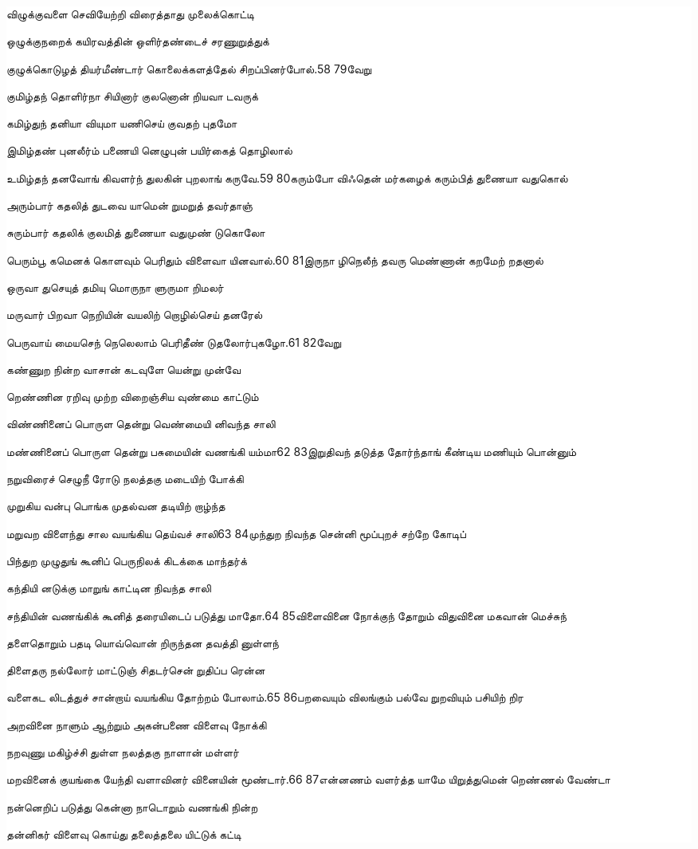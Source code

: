 விழுக்குவளை செவியேற்றி விரைத்தாது முலைக்கொட்டி  

ஒழுக்குநறைக் கயிரவத்தின் ஒளிர்தண்டைச் சரணுறுத்துக்  

குழுக்கொடுழத் தியர்மீண்டார் கொலைக்களத்தேல் சிறப்பினர்போல்.58 79வேறு  

குமிழ்தந் தொளிர்நா சியினார் குலனொன் றியவா டவருக்  

கமிழ்துந் தனியா வியுமா யணிசெய் குவதற் புதமோ  

இமிழ்தண் புனலீர்ம் பணையி னெழுபுன் பயிர்கைத் தொழிலால்  

உமிழ்தந் தனவோங் கிவளர்ந் துலகின் புறலாங் கருவே.59 80கரும்போ விஃதென் மர்கழைக் கரும்பித் துணையா வதுகொல்  

அரும்பார் கதலித் துடவை யாமென் றுமறுத் தவர்தாஞ்  

சுரும்பார் கதலிக் குலமித் துணையா வதுமுண் டுகொலோ  

பெரும்பூ கமெனக் கொளவும் பெரிதும் விளைவா யினவால்.60 81இருநா ழிநெலீந் தவரு மெண்ணான் கறமேற் றதனால்  

ஒருவா துசெயுத் தமியு மொருநா ளுருமா றிமலர்  

மருவார் பிறவா நெறியின் வயலிற் றொழில்செய் தனரேல்  

பெருவாய் மையசெந் நெலெலாம் பெரிதீண் டுதலோர்புகழோ.61 82வேறு  

கண்ணுற நின்ற வாசான் கடவுளே யென்று முன்வே  

றெண்ணின ரறிவு முற்ற விறைஞ்சிய வுண்மை காட்டும்  

விண்ணினைப் பொருள தென்று வெண்மையி னிவந்த சாலி  

மண்ணினைப் பொருள தென்று பசுமையின் வணங்கி யம்மா62 83இறுதிவந் தடுத்த தோர்ந்தாங் கீண்டிய மணியும் பொன்னும்  

நறுவிரைச் செழுநீ ரோடு நலத்தகு மடையிற் போக்கி  

முறுகிய வன்பு பொங்க முதல்வன தடியிற் றாழ்ந்த  

மறுவற விளைந்து சால வயங்கிய தெய்வச் சாலி63 84முந்துற நிவந்த சென்னி மூப்புறச் சற்றே கோடிப்  

பிந்துற முழுதுங் கூனிப் பெருநிலக் கிடக்கை மாந்தர்க்  

கந்தியி னடுக்கு மாறுங் காட்டின நிவந்த சாலி  

சந்தியின் வணங்கிக் கூனித் தரையிடைப் படுத்து மாதோ.64 85விளைவினை நோக்குந் தோறும் விதுவினை மகவான் மெச்சுந்  

தளைதொறும் பதடி யொவ்வொன் றிருந்தன தவத்தி னுள்ளந்  

திளைதரு நல்லோர் மாட்டுஞ் சிதடர்சென் றுதிப்ப ரென்ன  

வளைகட லிடத்துச் சான்றாய் வயங்கிய தோற்றம் போலாம்.65 86பறவையும் விலங்கும் பல்வே றுறவியும் பசியிற் றிர  

அறவினை நாளும் ஆற்றும் அகன்பணை விளைவு நோக்கி  

நறவுணு மகிழ்ச்சி துள்ள நலத்தகு நாளான் மள்ளர்  

மறவினைக் குயங்கை யேந்தி வளாவினர் வினையின் மூண்டார்.66 87என்னணம் வளர்த்த யாமே யிறுத்துமென் றெண்ணல் வேண்டா  

நன்னெறிப் படுத்து கென்னா நாடொறும் வணங்கி நின்ற  

தன்னிகர் விளைவு கொய்து தலைத்தலை யிட்டுக் கட்டி  
